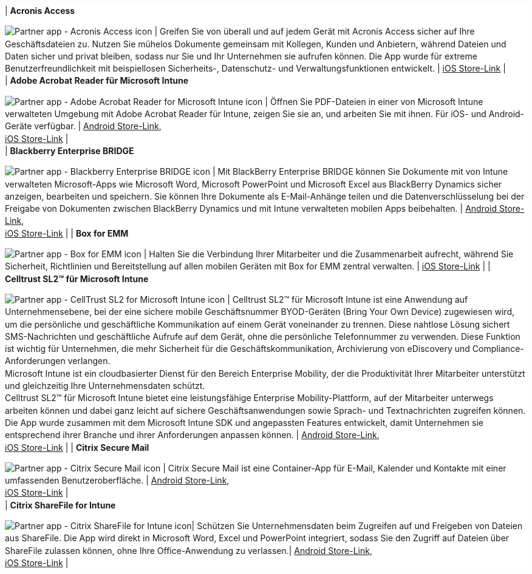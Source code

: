 | **Acronis Access**<p><img alt="Partner app - Acronis Access icon" src="./media/apps-supported-intune-apps/icon-p-acronis-access.png" width="100"> | Greifen Sie von überall und auf jedem Gerät mit Acronis Access sicher auf Ihre Geschäftsdateien zu. Nutzen Sie mühelos Dokumente gemeinsam mit Kollegen, Kunden und Anbietern, während Dateien und Daten sicher und privat bleiben, sodass nur Sie und Ihr Unternehmen sie aufrufen können. Die App wurde für extreme Benutzerfreundlichkeit mit beispiellosen Sicherheits-, Datenschutz- und Verwaltungsfunktionen entwickelt. | [iOS Store-Link](https://itunes.apple.com/us/app/acronis-access/id429704844?mt=8) |                       
| **Adobe Acrobat Reader für Microsoft Intune**<p><img alt="Partner app - Adobe Acrobat Reader for Microsoft Intune icon" src="./media/apps-supported-intune-apps/icon-p-adobe-acrobat-reader.png" width="100"> | Öffnen Sie PDF-Dateien in einer von Microsoft Intune verwalteten Umgebung mit Adobe Acrobat Reader für Intune, zeigen Sie sie an, und arbeiten Sie mit ihnen. Für iOS- und Android-Geräte verfügbar. | [Android Store-Link](https://play.google.com/store/apps/details?id=com.adobe.reader.intune),<br>[iOS Store-Link](https://geo.itunes.apple.com/us/app/adobe-acrobat-reader-for-microsoft/id1051980424?mt=8) |                      
| **Blackberry Enterprise BRIDGE**<p><img alt="Partner app - Blackberry Enterprise BRIDGE icon" src="./media/apps-supported-intune-apps/icon-p-blackberry-enterprise-bridge.png" width="100"> | Mit BlackBerry Enterprise BRIDGE können Sie Dokumente mit von Intune verwalteten Microsoft-Apps wie Microsoft Word, Microsoft PowerPoint und Microsoft Excel aus BlackBerry Dynamics sicher anzeigen, bearbeiten und speichern. Sie können Ihre Dokumente als E-Mail-Anhänge teilen und die Datenverschlüsselung bei der Freigabe von Dokumenten zwischen BlackBerry Dynamics und mit Intune verwalteten mobilen Apps beibehalten. | [Android Store-Link](https://play.google.com/store/apps/details?id=com.blackberry.intune.bridge),<br>[iOS Store-Link](https://itunes.apple.com/us/app/blackberry-enterprise-bridge/id1305494864?mt=8) |
| **Box for EMM**<p><img alt="Partner app - Box for EMM icon" src="./media/apps-supported-intune-apps/icon-p-box-for-emm.png" width="100"> | Halten Sie die Verbindung Ihrer Mitarbeiter und die Zusammenarbeit aufrecht, während Sie Sicherheit, Richtlinien und Bereitstellung auf allen mobilen Geräten mit Box for EMM zentral verwalten. | [iOS Store-Link](https://itunes.apple.com/us/app/box-for-emm/id882085676?mt=8) |
| **Celltrust SL2™ für Microsoft Intune**<p><img alt="Partner app - CellTrust SL2 for Microsoft Intune icon" src="./media/apps-supported-intune-apps/icon-p-celltrust-sl2.png" width="100"> | Celltrust SL2™ für Microsoft Intune ist eine Anwendung auf Unternehmensebene, bei der eine sichere mobile Geschäftsnummer BYOD-Geräten (Bring Your Own Device) zugewiesen wird, um die persönliche und geschäftliche Kommunikation auf einem Gerät voneinander zu trennen. Diese nahtlose Lösung sichert SMS-Nachrichten und geschäftliche Aufrufe auf dem Gerät, ohne die persönliche Telefonnummer zu verwenden. Diese Funktion ist wichtig für Unternehmen, die mehr Sicherheit für die Geschäftskommunikation, Archivierung von eDiscovery und Compliance-Anforderungen verlangen. <br> Microsoft Intune ist ein cloudbasierter Dienst für den Bereich Enterprise Mobility, der die Produktivität Ihrer Mitarbeiter unterstützt und gleichzeitig Ihre Unternehmensdaten schützt. <br> Celltrust SL2™ für Microsoft Intune bietet eine leistungsfähige Enterprise Mobility-Plattform, auf der Mitarbeiter unterwegs arbeiten können und dabei ganz leicht auf sichere Geschäftsanwendungen sowie Sprach- und Textnachrichten zugreifen können. Die App wurde zusammen mit dem Microsoft Intune SDK und angepassten Features entwickelt, damit Unternehmen sie entsprechend ihrer Branche und ihrer Anforderungen anpassen können. | [Android Store-Link](https://play.google.com/store/apps/details?id=com.celltrust.sl2_intune),<br>[iOS Store-Link](https://itunes.apple.com/us/app/celltrust-sl2-for-intune/id1442087513?mt=8) |
| **Citrix Secure Mail**<p><img alt="Partner app - Citrix Secure Mail icon" src="./media/apps-supported-intune-apps/icon-p-citrix-secure-mail.png" width="100"> | Citrix Secure Mail ist eine Container-App für E-Mail, Kalender und Kontakte mit einer umfassenden Benutzeroberfläche. | [Android Store-Link](https://play.google.com/store/apps/details?id=com.citrix.mail.droid),<br>[iOS Store-Link](https://itunes.apple.com/us/app/citrix-secure-mail/id1155203964?mt=8) |               
| **Citrix ShareFile for Intune**<p><img alt="Partner app - Citrix ShareFile for Intune icon" src="./media/apps-supported-intune-apps/icon-p-citrix-sharefile.png" width="100">| Schützen Sie Unternehmensdaten beim Zugreifen auf und Freigeben von Dateien aus ShareFile. Die App wird direkt in Microsoft Word, Excel und PowerPoint integriert, sodass Sie den Zugriff auf Dateien über ShareFile zulassen können, ohne Ihre Office-Anwendung zu verlassen.| [Android Store-Link](https://play.google.com/store/apps/details?id=com.citrix.sharefile.intune),<br>[iOS Store-Link](https://itunes.apple.com/us/app/citrix-sharefile-for-intune/id1056495502?mt=8) | 